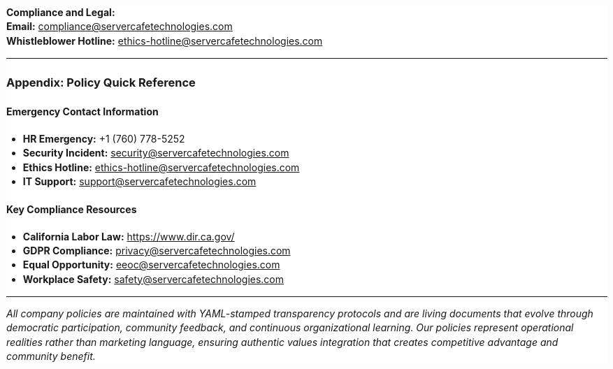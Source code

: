 **Compliance and Legal:**  
**Email:** compliance@servercafetechnologies.com  
**Whistleblower Hotline:** ethics-hotline@servercafetechnologies.com

---

### **Appendix: Policy Quick Reference**

#### **Emergency Contact Information**
- **HR Emergency:** +1 (760) 778-5252
- **Security Incident:** security@servercafetechnologies.com
- **Ethics Hotline:** ethics-hotline@servercafetechnologies.com
- **IT Support:** support@servercafetechnologies.com

#### **Key Compliance Resources**
- **California Labor Law:** https://www.dir.ca.gov/
- **GDPR Compliance:** privacy@servercafetechnologies.com
- **Equal Opportunity:** eeoc@servercafetechnologies.com
- **Workplace Safety:** safety@servercafetechnologies.com

---

*All company policies are maintained with YAML-stamped transparency protocols and are living documents that evolve through democratic participation, community feedback, and continuous organizational learning. Our policies represent operational realities rather than marketing language, ensuring authentic values integration that creates competitive advantage and community benefit.*
